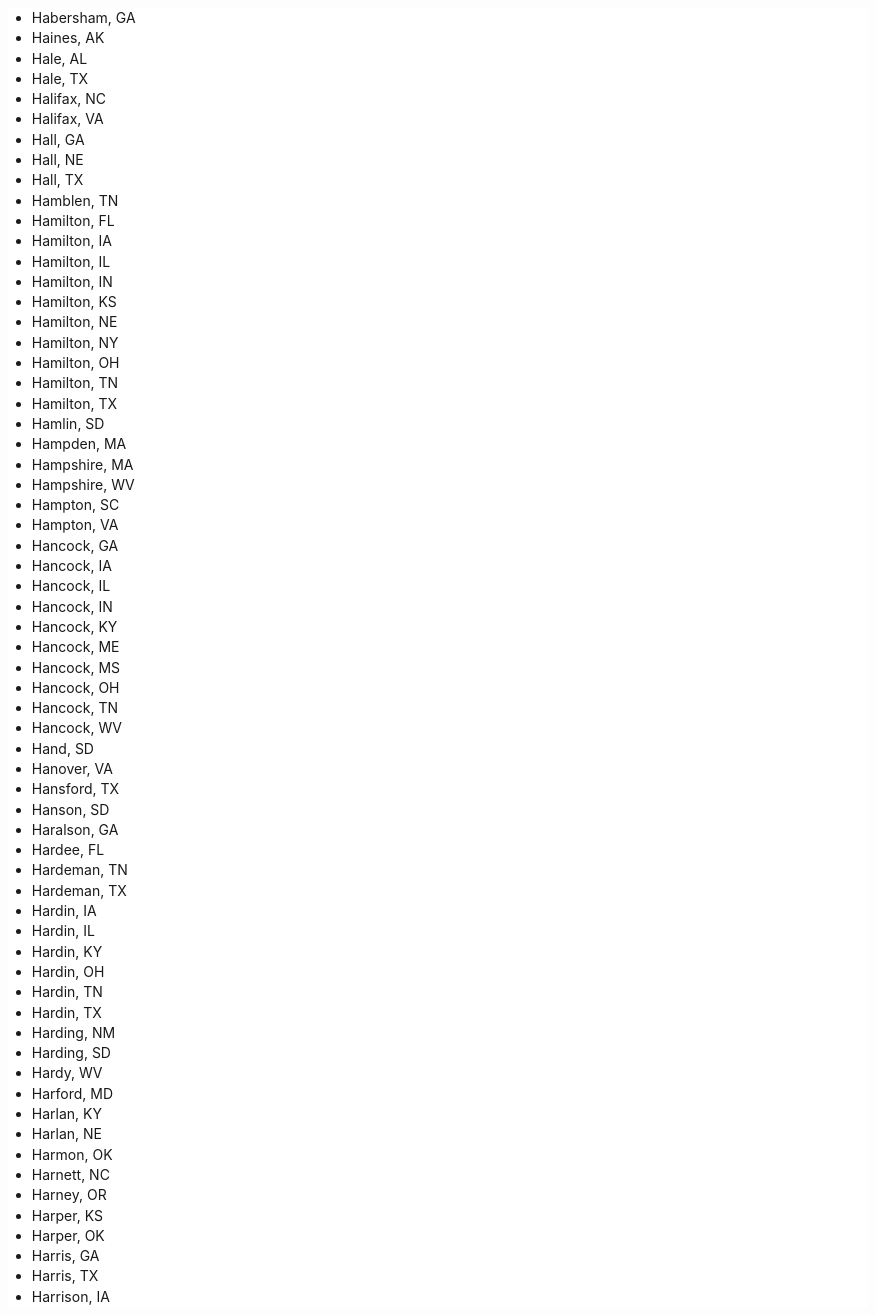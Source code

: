 * Habersham, GA
* Haines, AK
* Hale, AL
* Hale, TX
* Halifax, NC
* Halifax, VA
* Hall, GA
* Hall, NE
* Hall, TX
* Hamblen, TN
* Hamilton, FL
* Hamilton, IA
* Hamilton, IL
* Hamilton, IN
* Hamilton, KS
* Hamilton, NE
* Hamilton, NY
* Hamilton, OH
* Hamilton, TN
* Hamilton, TX
* Hamlin, SD
* Hampden, MA
* Hampshire, MA
* Hampshire, WV
* Hampton, SC
* Hampton, VA
* Hancock, GA
* Hancock, IA
* Hancock, IL
* Hancock, IN
* Hancock, KY
* Hancock, ME
* Hancock, MS
* Hancock, OH
* Hancock, TN
* Hancock, WV
* Hand, SD
* Hanover, VA
* Hansford, TX
* Hanson, SD
* Haralson, GA
* Hardee, FL
* Hardeman, TN
* Hardeman, TX
* Hardin, IA
* Hardin, IL
* Hardin, KY
* Hardin, OH
* Hardin, TN
* Hardin, TX
* Harding, NM
* Harding, SD
* Hardy, WV
* Harford, MD
* Harlan, KY
* Harlan, NE
* Harmon, OK
* Harnett, NC
* Harney, OR
* Harper, KS
* Harper, OK
* Harris, GA
* Harris, TX
* Harrison, IA